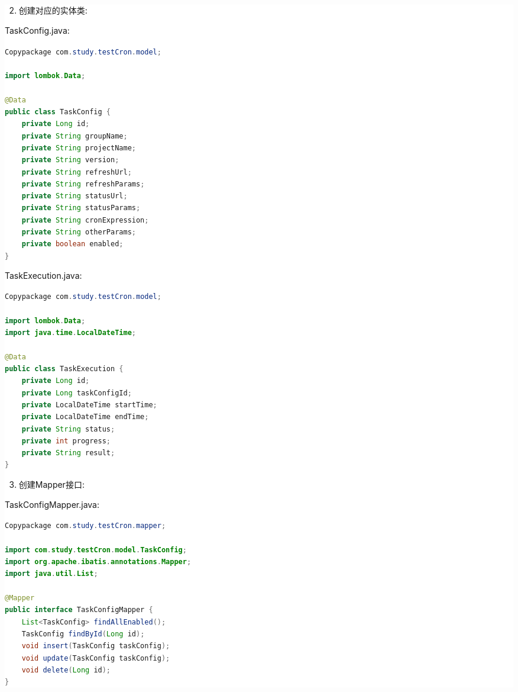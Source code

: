 2. 创建对应的实体类:

TaskConfig.java:

```java
Copypackage com.study.testCron.model;

import lombok.Data;

@Data
public class TaskConfig {
    private Long id;
    private String groupName;
    private String projectName;
    private String version;
    private String refreshUrl;
    private String refreshParams;
    private String statusUrl;
    private String statusParams;
    private String cronExpression;
    private String otherParams;
    private boolean enabled;
}
```

TaskExecution.java:

```java
Copypackage com.study.testCron.model;

import lombok.Data;
import java.time.LocalDateTime;

@Data
public class TaskExecution {
    private Long id;
    private Long taskConfigId;
    private LocalDateTime startTime;
    private LocalDateTime endTime;
    private String status;
    private int progress;
    private String result;
}
```

3. 创建Mapper接口:

TaskConfigMapper.java:

```java
Copypackage com.study.testCron.mapper;

import com.study.testCron.model.TaskConfig;
import org.apache.ibatis.annotations.Mapper;
import java.util.List;

@Mapper
public interface TaskConfigMapper {
    List<TaskConfig> findAllEnabled();
    TaskConfig findById(Long id);
    void insert(TaskConfig taskConfig);
    void update(TaskConfig taskConfig);
    void delete(Long id);
}
```
